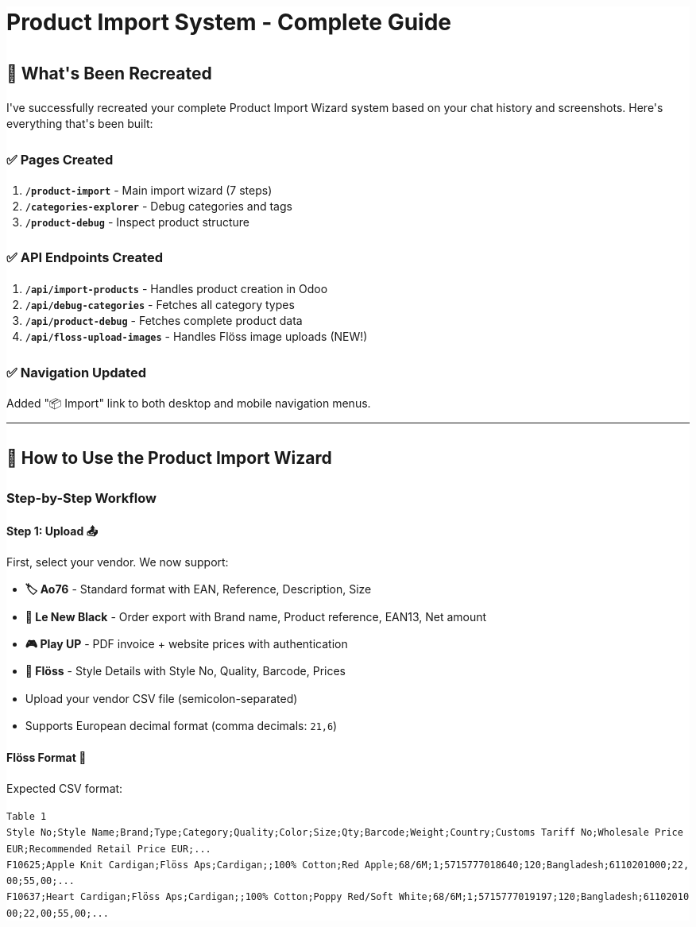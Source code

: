 # Product Import System - Complete Guide

## 🎉 What's Been Recreated

I've successfully recreated your complete Product Import Wizard system based on your chat history and screenshots. Here's everything that's been built:

### ✅ Pages Created

1. **`/product-import`** - Main import wizard (7 steps)
2. **`/categories-explorer`** - Debug categories and tags
3. **`/product-debug`** - Inspect product structure

### ✅ API Endpoints Created

1. **`/api/import-products`** - Handles product creation in Odoo
2. **`/api/debug-categories`** - Fetches all category types
3. **`/api/product-debug`** - Fetches complete product data
4. **`/api/floss-upload-images`** - Handles Flöss image uploads (NEW!)

### ✅ Navigation Updated

Added "📦 Import" link to both desktop and mobile navigation menus.

---

## 🚀 How to Use the Product Import Wizard

### Step-by-Step Workflow

#### **Step 1: Upload** 📤

First, select your vendor. We now support:
- **🏷️ Ao76** - Standard format with EAN, Reference, Description, Size
- **🎨 Le New Black** - Order export with Brand name, Product reference, EAN13, Net amount
- **🎮 Play UP** - PDF invoice + website prices with authentication
- **🌸 Flöss** - Style Details with Style No, Quality, Barcode, Prices

- Upload your vendor CSV file (semicolon-separated)
- Supports European decimal format (comma decimals: `21,6`)

#### **Flöss Format** 🌸

Expected CSV format:
```csv
Table 1
Style No;Style Name;Brand;Type;Category;Quality;Color;Size;Qty;Barcode;Weight;Country;Customs Tariff No;Wholesale Price EUR;Recommended Retail Price EUR;...
F10625;Apple Knit Cardigan;Flöss Aps;Cardigan;;100% Cotton;Red Apple;68/6M;1;5715777018640;120;Bangladesh;6110201000;22,00;55,00;...
F10637;Heart Cardigan;Flöss Aps;Cardigan;;100% Cotton;Poppy Red/Soft White;68/6M;1;5715777019197;120;Bangladesh;6110201000;22,00;55,00;...
```
